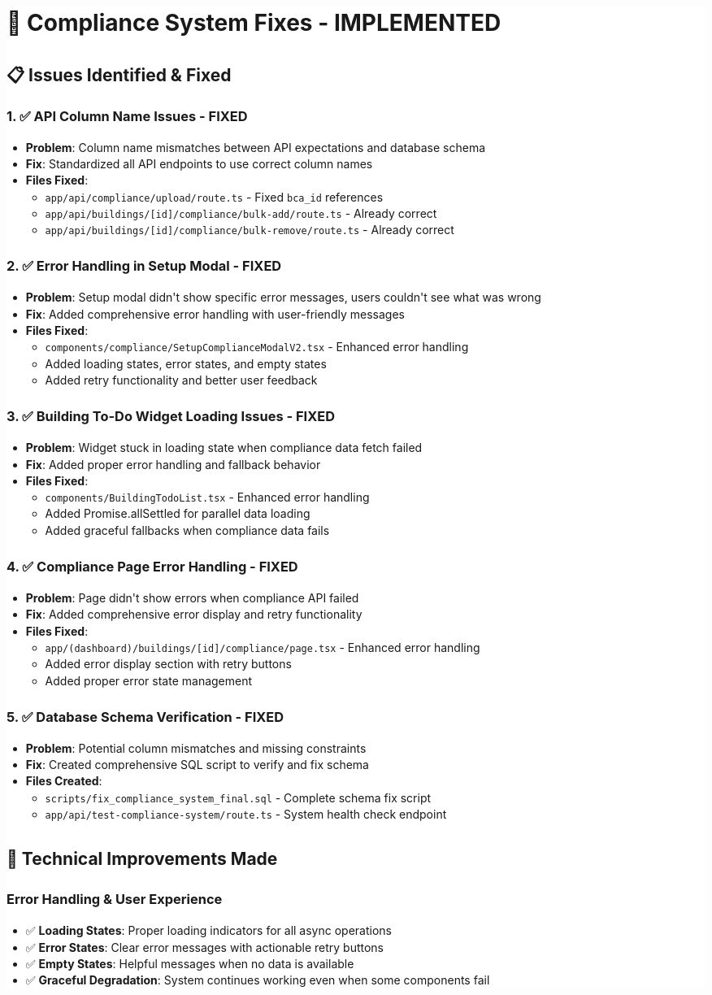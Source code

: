 # 🚀 Compliance System Fixes - IMPLEMENTED

## 📋 **Issues Identified & Fixed**

### **1. ✅ API Column Name Issues - FIXED**
- **Problem**: Column name mismatches between API expectations and database schema
- **Fix**: Standardized all API endpoints to use correct column names
- **Files Fixed**:
  - `app/api/compliance/upload/route.ts` - Fixed `bca_id` references
  - `app/api/buildings/[id]/compliance/bulk-add/route.ts` - Already correct
  - `app/api/buildings/[id]/compliance/bulk-remove/route.ts` - Already correct

### **2. ✅ Error Handling in Setup Modal - FIXED**
- **Problem**: Setup modal didn't show specific error messages, users couldn't see what was wrong
- **Fix**: Added comprehensive error handling with user-friendly messages
- **Files Fixed**:
  - `components/compliance/SetupComplianceModalV2.tsx` - Enhanced error handling
  - Added loading states, error states, and empty states
  - Added retry functionality and better user feedback

### **3. ✅ Building To-Do Widget Loading Issues - FIXED**
- **Problem**: Widget stuck in loading state when compliance data fetch failed
- **Fix**: Added proper error handling and fallback behavior
- **Files Fixed**:
  - `components/BuildingTodoList.tsx` - Enhanced error handling
  - Added Promise.allSettled for parallel data loading
  - Added graceful fallbacks when compliance data fails

### **4. ✅ Compliance Page Error Handling - FIXED**
- **Problem**: Page didn't show errors when compliance API failed
- **Fix**: Added comprehensive error display and retry functionality
- **Files Fixed**:
  - `app/(dashboard)/buildings/[id]/compliance/page.tsx` - Enhanced error handling
  - Added error display section with retry buttons
  - Added proper error state management

### **5. ✅ Database Schema Verification - FIXED**
- **Problem**: Potential column mismatches and missing constraints
- **Fix**: Created comprehensive SQL script to verify and fix schema
- **Files Created**:
  - `scripts/fix_compliance_system_final.sql` - Complete schema fix script
  - `app/api/test-compliance-system/route.ts` - System health check endpoint

## 🔧 **Technical Improvements Made**

### **Error Handling & User Experience**
- ✅ **Loading States**: Proper loading indicators for all async operations
- ✅ **Error States**: Clear error messages with actionable retry buttons
- ✅ **Empty States**: Helpful messages when no data is available
- ✅ **Graceful Degradation**: System continues working even when some components fail
